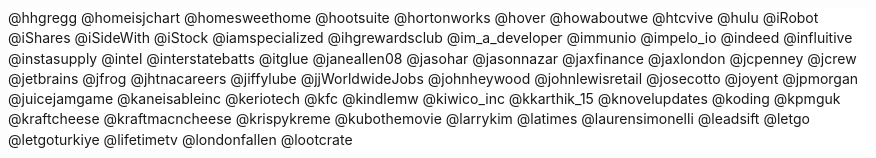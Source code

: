 @hhgregg
@homeisjchart
@homesweethome
@hootsuite
@hortonworks
@hover
@howaboutwe
@htcvive
@hulu
@iRobot
@iShares
@iSideWith
@iStock
@iamspecialized
@ihgrewardsclub
@im_a_developer
@immunio
@impelo_io
@indeed
@influitive
@instasupply
@intel
@interstatebatts
@itglue
@janeallen08
@jasohar
@jasonnazar
@jaxfinance
@jaxlondon
@jcpenney
@jcrew
@jetbrains
@jfrog
@jhtnacareers
@jiffylube
@jjWorldwideJobs
@johnheywood
@johnlewisretail
@josecotto
@joyent
@jpmorgan
@juicejamgame
@kaneisableinc
@keriotech
@kfc
@kindlemw
@kiwico_inc
@kkarthik_15
@knovelupdates
@koding
@kpmguk
@kraftcheese
@kraftmacncheese
@krispykreme
@kubothemovie
@larrykim
@latimes
@laurensimonelli
@leadsift
@letgo
@letgoturkiye
@lifetimetv
@londonfallen
@lootcrate